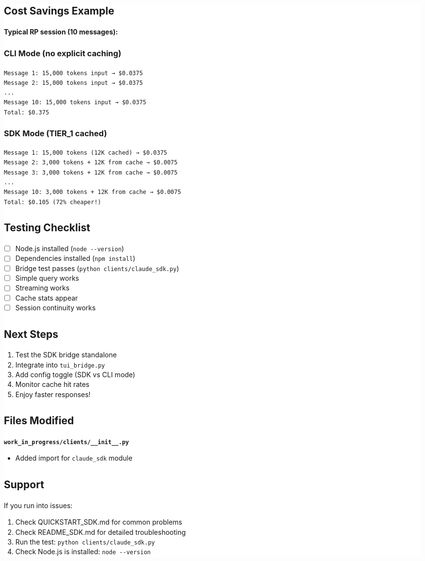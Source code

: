 ## Cost Savings Example

**Typical RP session (10 messages):**

### CLI Mode (no explicit caching)
```
Message 1: 15,000 tokens input → $0.0375
Message 2: 15,000 tokens input → $0.0375
...
Message 10: 15,000 tokens input → $0.0375
Total: $0.375
```

### SDK Mode (TIER_1 cached)
```
Message 1: 15,000 tokens (12K cached) → $0.0375
Message 2: 3,000 tokens + 12K from cache → $0.0075
Message 3: 3,000 tokens + 12K from cache → $0.0075
...
Message 10: 3,000 tokens + 12K from cache → $0.0075
Total: $0.105 (72% cheaper!)
```

## Testing Checklist

- [ ] Node.js installed (`node --version`)
- [ ] Dependencies installed (`npm install`)
- [ ] Bridge test passes (`python clients/claude_sdk.py`)
- [ ] Simple query works
- [ ] Streaming works
- [ ] Cache stats appear
- [ ] Session continuity works

## Next Steps

1. Test the SDK bridge standalone
2. Integrate into `tui_bridge.py`
3. Add config toggle (SDK vs CLI mode)
4. Monitor cache hit rates
5. Enjoy faster responses!

## Files Modified

**`work_in_progress/clients/__init__.py`**
- Added import for `claude_sdk` module

## Support

If you run into issues:
1. Check QUICKSTART_SDK.md for common problems
2. Check README_SDK.md for detailed troubleshooting
3. Run the test: `python clients/claude_sdk.py`
4. Check Node.js is installed: `node --version`
